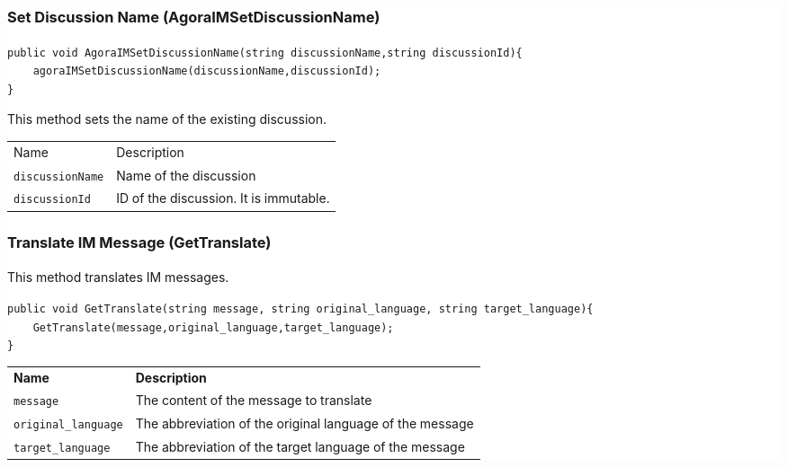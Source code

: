 

### Set Discussion Name (AgoraIMSetDiscussionName)

```
public void AgoraIMSetDiscussionName(string discussionName,string discussionId){
    agoraIMSetDiscussionName(discussionName,discussionId);
}
```

This method sets the name of the existing discussion.

<table>
<colgroup>
<col/>
<col/>
</colgroup>
<tbody>
<tr><td>Name</td>
<td>Description</td>
</tr>
<tr><td><code>discussionName</code></td>
<td>Name of the discussion</td>
</tr>
<tr><td><code>discussionId</code></td>
<td>ID of the discussion. It is immutable.</td>
</tr>
</tbody>
</table>



### Translate IM Message (GetTranslate)

This method translates IM messages.

```
public void GetTranslate(string message, string original_language, string target_language){
    GetTranslate(message,original_language,target_language);
}
```

<table>
<colgroup>
<col/>
<col/>
</colgroup>
<tbody>
<tr><td><strong>Name</strong></td>
<td><strong>Description</strong></td>
</tr>
	<tr><td><code>message</code></td>
<td>The content of the message to translate</td>
</tr>
<tr><td><code>original_language</code></td>
<td>The abbreviation of the original language of the message</td>
</tr>
<tr><td><code>target_language</code></td>
<td>The abbreviation of the target language of the message</td>
</tr>
</tbody>
</table>

